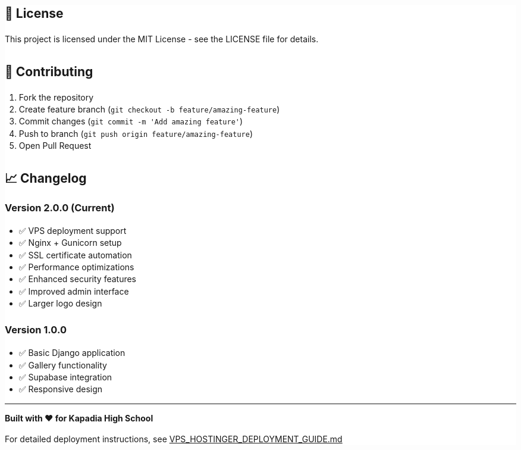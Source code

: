 ## 📄 License

This project is licensed under the MIT License - see the LICENSE file for details.

## 🤝 Contributing

1. Fork the repository
2. Create feature branch (`git checkout -b feature/amazing-feature`)
3. Commit changes (`git commit -m 'Add amazing feature'`)
4. Push to branch (`git push origin feature/amazing-feature`)
5. Open Pull Request

## 📈 Changelog

### Version 2.0.0 (Current)
- ✅ VPS deployment support
- ✅ Nginx + Gunicorn setup
- ✅ SSL certificate automation
- ✅ Performance optimizations
- ✅ Enhanced security features
- ✅ Improved admin interface
- ✅ Larger logo design

### Version 1.0.0
- ✅ Basic Django application
- ✅ Gallery functionality
- ✅ Supabase integration
- ✅ Responsive design

---

**Built with ❤️ for Kapadia High School**

For detailed deployment instructions, see [VPS_HOSTINGER_DEPLOYMENT_GUIDE.md](VPS_HOSTINGER_DEPLOYMENT_GUIDE.md)
